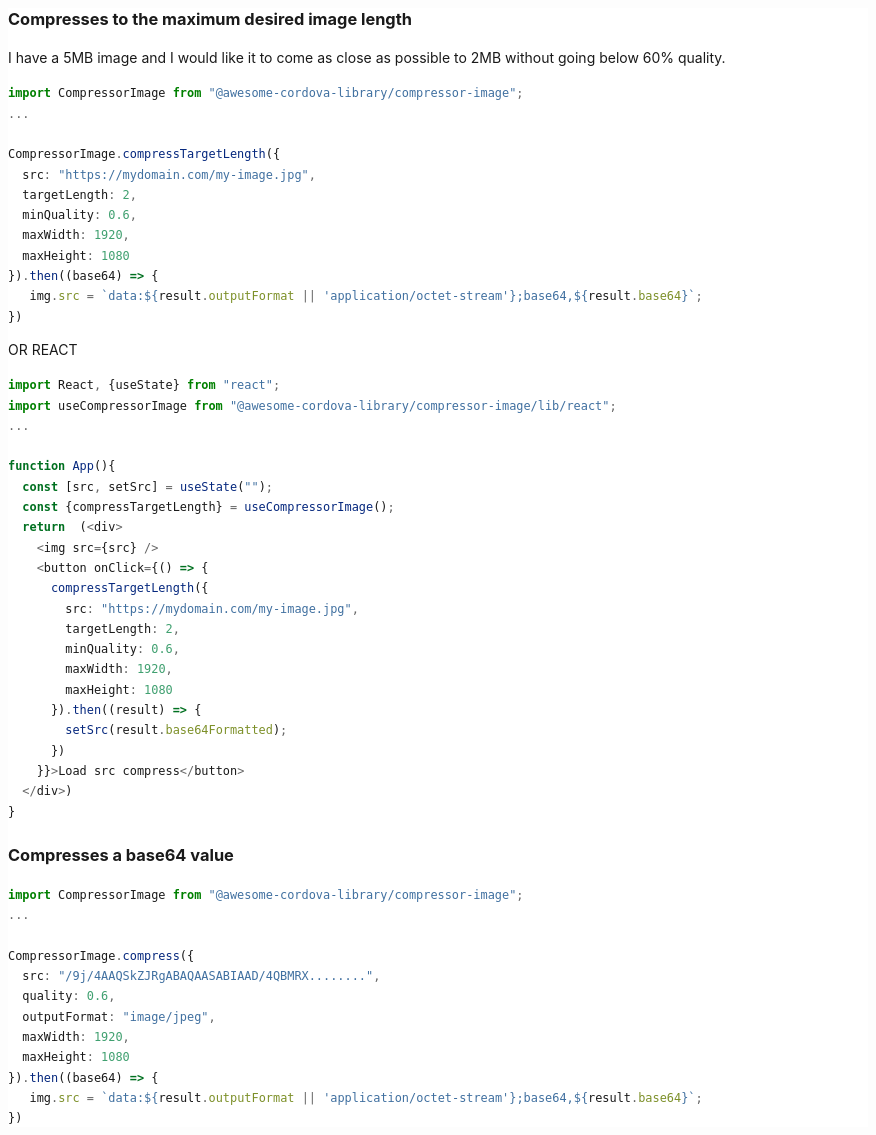 ### Compresses to the maximum desired image length

I have a 5MB image and I would like it to come as close as possible to 2MB without going below 60% quality.

```typescript
import CompressorImage from "@awesome-cordova-library/compressor-image";
...

CompressorImage.compressTargetLength({
  src: "https://mydomain.com/my-image.jpg",
  targetLength: 2,
  minQuality: 0.6,
  maxWidth: 1920,
  maxHeight: 1080
}).then((base64) => {
   img.src = `data:${result.outputFormat || 'application/octet-stream'};base64,${result.base64}`;
})
```

OR REACT

```typescript
import React, {useState} from "react";
import useCompressorImage from "@awesome-cordova-library/compressor-image/lib/react";
...

function App(){
  const [src, setSrc] = useState("");
  const {compressTargetLength} = useCompressorImage();
  return  (<div>
    <img src={src} />
    <button onClick={() => {
      compressTargetLength({
        src: "https://mydomain.com/my-image.jpg",
        targetLength: 2,
        minQuality: 0.6,
        maxWidth: 1920,
        maxHeight: 1080
      }).then((result) => {
        setSrc(result.base64Formatted);
      })
    }}>Load src compress</button>
  </div>)
}
```

### Compresses a base64 value

```typescript
import CompressorImage from "@awesome-cordova-library/compressor-image";
...

CompressorImage.compress({
  src: "/9j/4AAQSkZJRgABAQAASABIAAD/4QBMRX........",
  quality: 0.6,
  outputFormat: "image/jpeg",
  maxWidth: 1920,
  maxHeight: 1080
}).then((base64) => {
   img.src = `data:${result.outputFormat || 'application/octet-stream'};base64,${result.base64}`;
})
```
